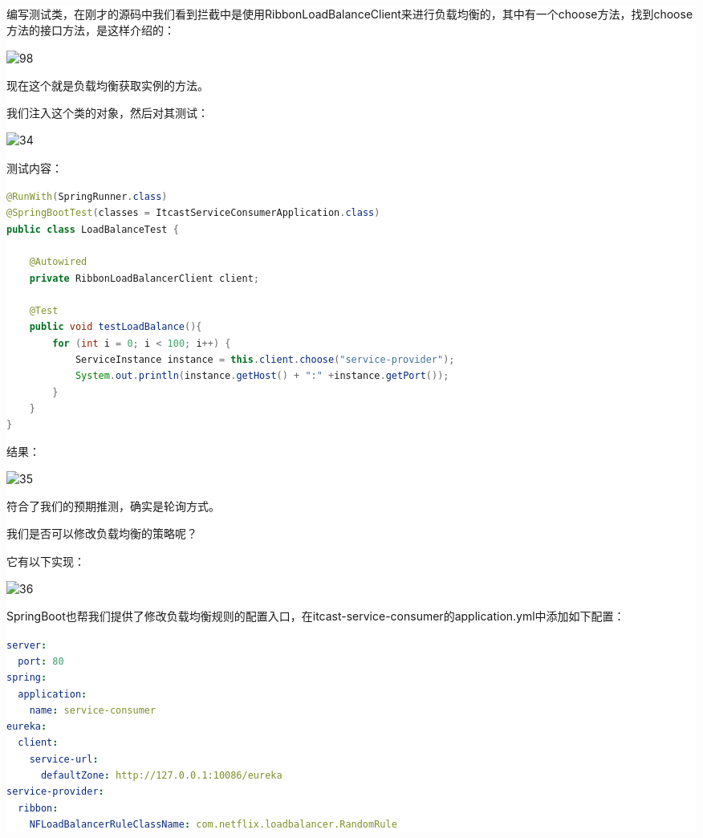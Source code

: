编写测试类，在刚才的源码中我们看到拦截中是使用RibbonLoadBalanceClient来进行负载均衡的，其中有一个choose方法，找到choose方法的接口方法，是这样介绍的：

 ![98](https://gitee.com/ichensw/drawing-bed/raw/master/image/98.png)

现在这个就是负载均衡获取实例的方法。

我们注入这个类的对象，然后对其测试：

 ![34](https://gitee.com/ichensw/drawing-bed/raw/master/image/34.png)

测试内容：

```java
@RunWith(SpringRunner.class)
@SpringBootTest(classes = ItcastServiceConsumerApplication.class)
public class LoadBalanceTest {

    @Autowired
    private RibbonLoadBalancerClient client;

    @Test
    public void testLoadBalance(){
        for (int i = 0; i < 100; i++) {
            ServiceInstance instance = this.client.choose("service-provider");
            System.out.println(instance.getHost() + ":" +instance.getPort());
        }
    }
}

```

结果：

![35](https://gitee.com/ichensw/drawing-bed/raw/master/image/35.png)

符合了我们的预期推测，确实是轮询方式。

我们是否可以修改负载均衡的策略呢？

它有以下实现：

![36](https://gitee.com/ichensw/drawing-bed/raw/master/image/36.png)

SpringBoot也帮我们提供了修改负载均衡规则的配置入口，在itcast-service-consumer的application.yml中添加如下配置：

```yaml
server:
  port: 80
spring:
  application:
    name: service-consumer
eureka:
  client:
    service-url:
      defaultZone: http://127.0.0.1:10086/eureka
service-provider:
  ribbon:
    NFLoadBalancerRuleClassName: com.netflix.loadbalancer.RandomRule
```
